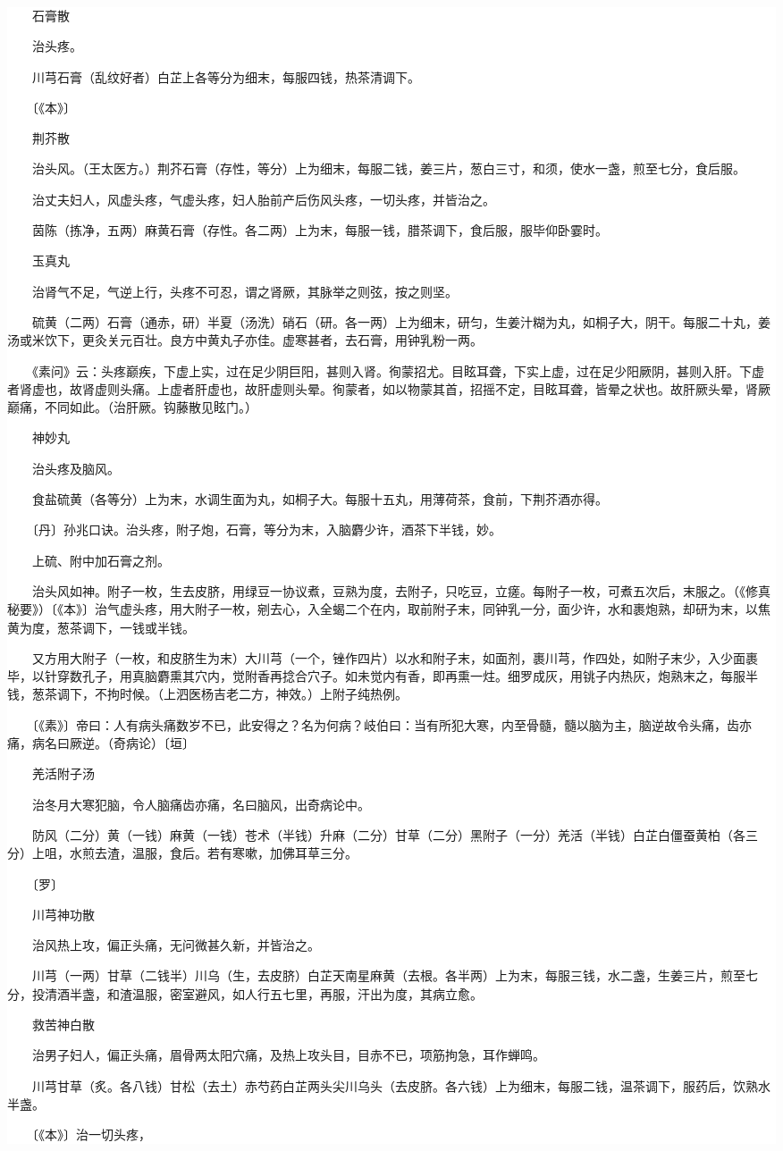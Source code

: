
　　石膏散

　　治头疼。

　　川芎石膏（乱纹好者）白芷上各等分为细末，每服四钱，热茶清调下。

　　〔《本》〕

　　荆芥散

　　治头风。（王太医方。）荆芥石膏（存性，等分）上为细末，每服二钱，姜三片，葱白三寸，和须，使水一盏，煎至七分，食后服。

　　治丈夫妇人，风虚头疼，气虚头疼，妇人胎前产后伤风头疼，一切头疼，并皆治之。

　　茵陈（拣净，五两）麻黄石膏（存性。各二两）上为末，每服一钱，腊茶调下，食后服，服毕仰卧霎时。

　　玉真丸

　　治肾气不足，气逆上行，头疼不可忍，谓之肾厥，其脉举之则弦，按之则坚。

　　硫黄（二两）石膏（通赤，研）半夏（汤洗）硝石（研。各一两）上为细末，研匀，生姜汁糊为丸，如桐子大，阴干。每服二十丸，姜汤或米饮下，更灸关元百壮。良方中黄丸子亦佳。虚寒甚者，去石膏，用钟乳粉一两。

　　《素问》云：头疼巅疾，下虚上实，过在足少阴巨阳，甚则入肾。徇蒙招尤。目眩耳聋，下实上虚，过在足少阳厥阴，甚则入肝。下虚者肾虚也，故肾虚则头痛。上虚者肝虚也，故肝虚则头晕。徇蒙者，如以物蒙其首，招摇不定，目眩耳聋，皆晕之状也。故肝厥头晕，肾厥巅痛，不同如此。（治肝厥。钩藤散见眩门。）

　　神妙丸

　　治头疼及脑风。

　　食盐硫黄（各等分）上为末，水调生面为丸，如桐子大。每服十五丸，用薄荷茶，食前，下荆芥酒亦得。

　　〔丹〕孙兆口诀。治头疼，附子炮，石膏，等分为末，入脑麝少许，酒茶下半钱，妙。

　　上硫、附中加石膏之剂。

　　治头风如神。附子一枚，生去皮脐，用绿豆一协议煮，豆熟为度，去附子，只吃豆，立瘥。每附子一枚，可煮五次后，末服之。（《修真秘要》）〔《本》〕治气虚头疼，用大附子一枚，剜去心，入全蝎二个在内，取前附子末，同钟乳一分，面少许，水和裹炮熟，却研为末，以焦黄为度，葱茶调下，一钱或半钱。

　　又方用大附子（一枚，和皮脐生为末）大川芎（一个，锉作四片）以水和附子末，如面剂，裹川芎，作四处，如附子末少，入少面裹毕，以针穿数孔子，用真脑麝熏其穴内，觉附香再捻合穴子。如未觉内有香，即再熏一炷。细罗成灰，用铫子内热灰，炮熟末之，每服半钱，葱茶调下，不拘时候。（上泗医杨吉老二方，神效。）上附子纯热例。

　　〔《素》〕帝曰：人有病头痛数岁不已，此安得之？名为何病？岐伯曰：当有所犯大寒，内至骨髓，髓以脑为主，脑逆故令头痛，齿亦痛，病名曰厥逆。（奇病论）〔垣〕

　　羌活附子汤

　　治冬月大寒犯脑，令人脑痛齿亦痛，名曰脑风，出奇病论中。

　　防风（二分）黄（一钱）麻黄（一钱）苍术（半钱）升麻（二分）甘草（二分）黑附子（一分）羌活（半钱）白芷白僵蚕黄柏（各三分）上咀，水煎去渣，温服，食后。若有寒嗽，加佛耳草三分。

　　〔罗〕

　　川芎神功散

　　治风热上攻，偏正头痛，无问微甚久新，并皆治之。

　　川芎（一两）甘草（二钱半）川乌（生，去皮脐）白芷天南星麻黄（去根。各半两）上为末，每服三钱，水二盏，生姜三片，煎至七分，投清酒半盏，和渣温服，密室避风，如人行五七里，再服，汗出为度，其病立愈。

　　救苦神白散

　　治男子妇人，偏正头痛，眉骨两太阳穴痛，及热上攻头目，目赤不已，项筋拘急，耳作蝉鸣。

　　川芎甘草（炙。各八钱）甘松（去土）赤芍药白芷两头尖川乌头（去皮脐。各六钱）上为细末，每服二钱，温茶调下，服药后，饮熟水半盏。

　　〔《本》〕治一切头疼，
